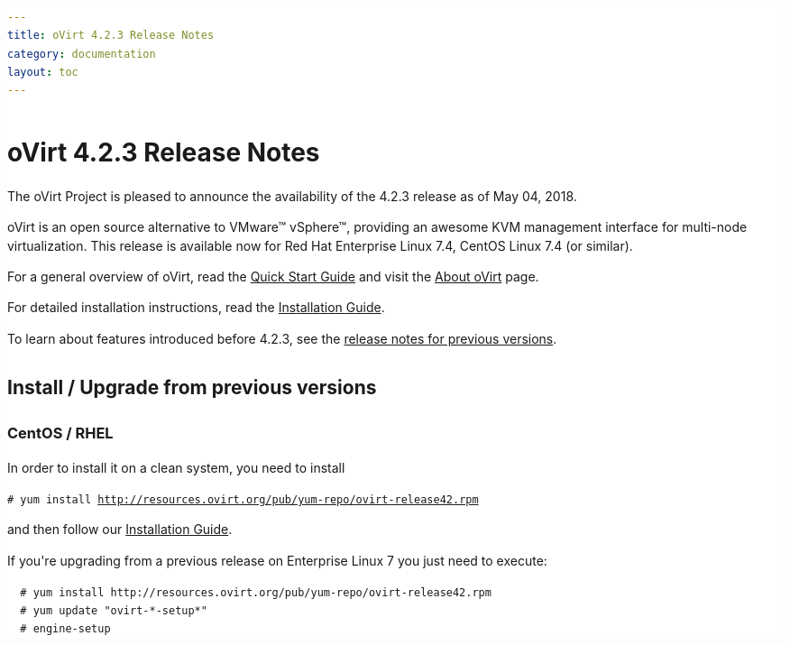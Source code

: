 ```yaml
---
title: oVirt 4.2.3 Release Notes
category: documentation
layout: toc
---
```


# oVirt 4.2.3 Release Notes

The oVirt Project is pleased to announce the availability of the 4.2.3 release as of May 04, 2018.

oVirt is an open source alternative to VMware™ vSphere™, providing an
awesome KVM management interface for multi-node virtualization.
This release is available now for Red Hat Enterprise Linux 7.4,
CentOS Linux 7.4 (or similar).



For a general overview of oVirt, read the [Quick Start Guide](/documentation/quickstart/quickstart-guide/)
and visit the [About oVirt](/documentation/introduction/about-ovirt/) page.

For detailed installation instructions, read the [Installation Guide](/documentation/install-guide/Installation_Guide/).

To learn about features introduced before 4.2.3, see the [release notes for previous versions](/documentation/#previous-release-notes).


## Install / Upgrade from previous versions

### CentOS / RHEL





In order to install it on a clean system, you need to install


`# yum install `[`http://resources.ovirt.org/pub/yum-repo/ovirt-release42.rpm`](http://resources.ovirt.org/pub/yum-repo/ovirt-release42.rpm)


and then follow our
[Installation Guide](http://www.ovirt.org/documentation/install-guide/Installation_Guide/).


If you're upgrading from a previous release on Enterprise Linux 7 you just need
to execute:

      # yum install http://resources.ovirt.org/pub/yum-repo/ovirt-release42.rpm
      # yum update "ovirt-*-setup*"
      # engine-setup
